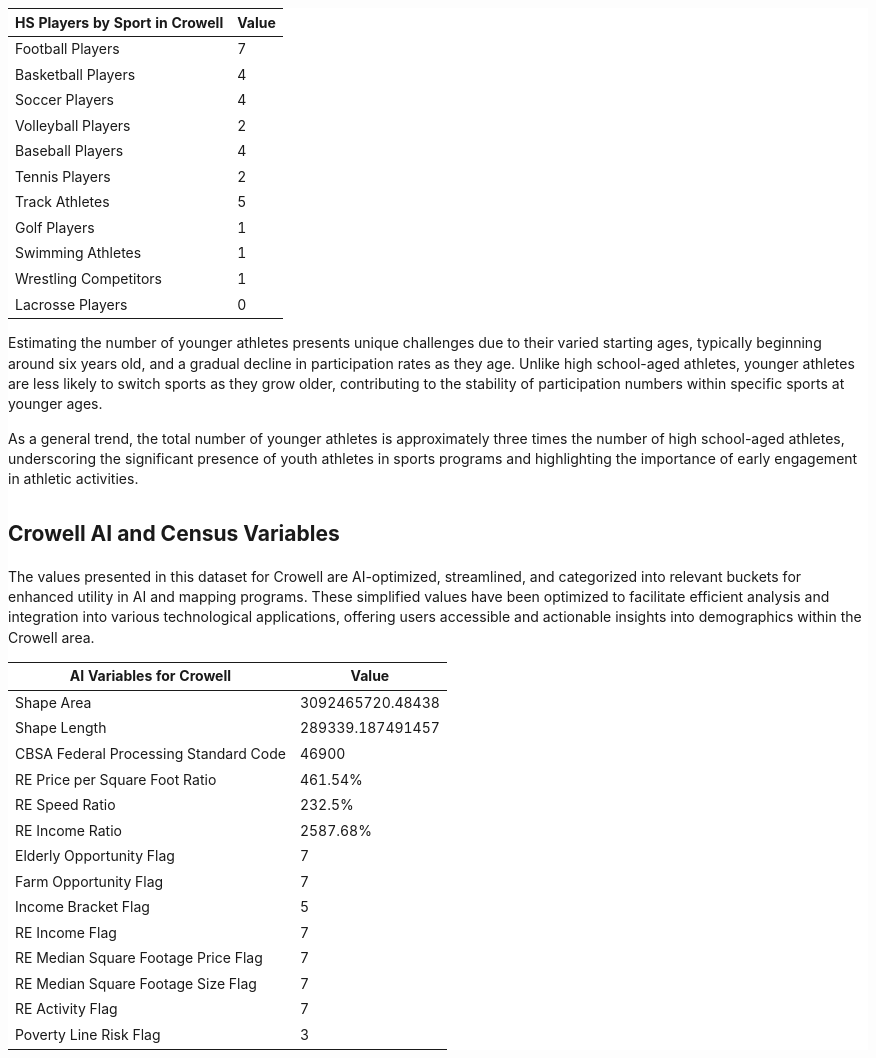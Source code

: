 | HS Players by Sport in Crowell | Value |
|-------------|-------|
| Football Players | 7 |
| Basketball Players | 4 |
| Soccer Players | 4 |
| Volleyball Players | 2 |
| Baseball Players | 4 |
| Tennis Players | 2 |
| Track Athletes | 5 |
| Golf Players | 1 |
| Swimming Athletes | 1 |
| Wrestling Competitors | 1 |
| Lacrosse Players | 0 |

Estimating the number of younger athletes presents unique challenges due to their varied starting ages, typically beginning around six years old, and a gradual decline in participation rates as they age. Unlike high school-aged athletes, younger athletes are less likely to switch sports as they grow older, contributing to the stability of participation numbers within specific sports at younger ages.  

As a general trend, the total number of younger athletes is approximately three times the number of high school-aged athletes, underscoring the significant presence of youth athletes in sports programs and highlighting the importance of early engagement in athletic activities.

## Crowell AI and Census Variables

The values presented in this dataset for Crowell are AI-optimized, streamlined, and categorized into relevant buckets for enhanced utility in AI and mapping programs. These simplified values have been optimized to facilitate efficient analysis and integration into various technological applications, offering users accessible and actionable insights into demographics within the Crowell area.

| AI Variables for Crowell | Value |
|-------------|-------|
| Shape Area | 3092465720.48438 |
| Shape Length | 289339.187491457 |
| CBSA Federal Processing Standard Code | 46900 |
| RE Price per Square Foot Ratio | 461.54% |
| RE Speed Ratio | 232.5% |
| RE Income Ratio | 2587.68% |
| Elderly Opportunity Flag | 7 |
| Farm Opportunity Flag | 7 |
| Income Bracket Flag | 5 |
| RE Income Flag | 7 |
| RE Median Square Footage Price Flag | 7 |
| RE Median Square Footage Size Flag | 7 |
| RE Activity Flag | 7 |
| Poverty Line Risk Flag | 3 |
